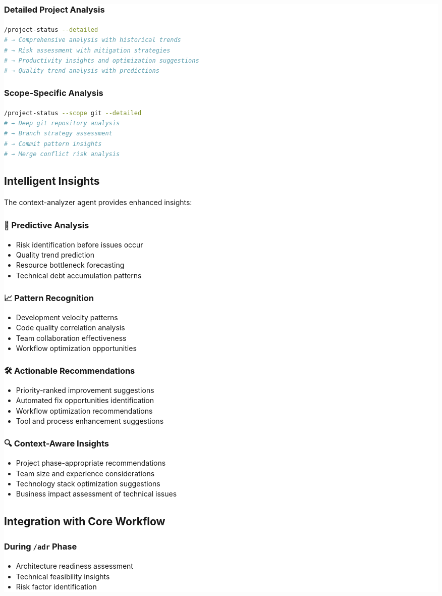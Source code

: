 ### Detailed Project Analysis
```bash
/project-status --detailed
# → Comprehensive analysis with historical trends
# → Risk assessment with mitigation strategies
# → Productivity insights and optimization suggestions
# → Quality trend analysis with predictions
```

### Scope-Specific Analysis
```bash
/project-status --scope git --detailed
# → Deep git repository analysis
# → Branch strategy assessment
# → Commit pattern insights
# → Merge conflict risk analysis
```

## Intelligent Insights

The context-analyzer agent provides enhanced insights:

### 🎯 Predictive Analysis
- Risk identification before issues occur
- Quality trend prediction
- Resource bottleneck forecasting
- Technical debt accumulation patterns

### 📈 Pattern Recognition
- Development velocity patterns
- Code quality correlation analysis
- Team collaboration effectiveness
- Workflow optimization opportunities

### 🛠️ Actionable Recommendations
- Priority-ranked improvement suggestions
- Automated fix opportunities identification
- Workflow optimization recommendations
- Tool and process enhancement suggestions

### 🔍 Context-Aware Insights
- Project phase-appropriate recommendations
- Team size and experience considerations
- Technology stack optimization suggestions
- Business impact assessment of technical issues

## Integration with Core Workflow

### During `/adr` Phase
- Architecture readiness assessment
- Technical feasibility insights
- Risk factor identification
